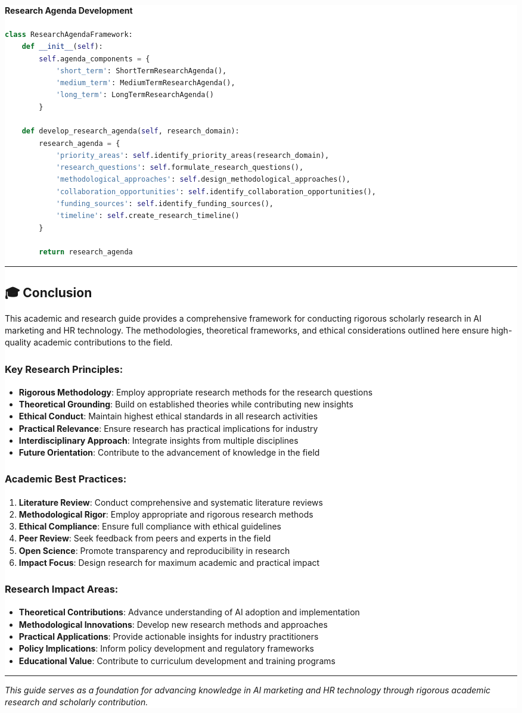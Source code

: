 #### Research Agenda Development
```python
class ResearchAgendaFramework:
    def __init__(self):
        self.agenda_components = {
            'short_term': ShortTermResearchAgenda(),
            'medium_term': MediumTermResearchAgenda(),
            'long_term': LongTermResearchAgenda()
        }
    
    def develop_research_agenda(self, research_domain):
        research_agenda = {
            'priority_areas': self.identify_priority_areas(research_domain),
            'research_questions': self.formulate_research_questions(),
            'methodological_approaches': self.design_methodological_approaches(),
            'collaboration_opportunities': self.identify_collaboration_opportunities(),
            'funding_sources': self.identify_funding_sources(),
            'timeline': self.create_research_timeline()
        }
        
        return research_agenda
```

---

## 🎓 Conclusion

This academic and research guide provides a comprehensive framework for conducting rigorous scholarly research in AI marketing and HR technology. The methodologies, theoretical frameworks, and ethical considerations outlined here ensure high-quality academic contributions to the field.

### Key Research Principles:
- **Rigorous Methodology**: Employ appropriate research methods for the research questions
- **Theoretical Grounding**: Build on established theories while contributing new insights
- **Ethical Conduct**: Maintain highest ethical standards in all research activities
- **Practical Relevance**: Ensure research has practical implications for industry
- **Interdisciplinary Approach**: Integrate insights from multiple disciplines
- **Future Orientation**: Contribute to the advancement of knowledge in the field

### Academic Best Practices:
1. **Literature Review**: Conduct comprehensive and systematic literature reviews
2. **Methodological Rigor**: Employ appropriate and rigorous research methods
3. **Ethical Compliance**: Ensure full compliance with ethical guidelines
4. **Peer Review**: Seek feedback from peers and experts in the field
5. **Open Science**: Promote transparency and reproducibility in research
6. **Impact Focus**: Design research for maximum academic and practical impact

### Research Impact Areas:
- **Theoretical Contributions**: Advance understanding of AI adoption and implementation
- **Methodological Innovations**: Develop new research methods and approaches
- **Practical Applications**: Provide actionable insights for industry practitioners
- **Policy Implications**: Inform policy development and regulatory frameworks
- **Educational Value**: Contribute to curriculum development and training programs

---

*This guide serves as a foundation for advancing knowledge in AI marketing and HR technology through rigorous academic research and scholarly contribution.*






